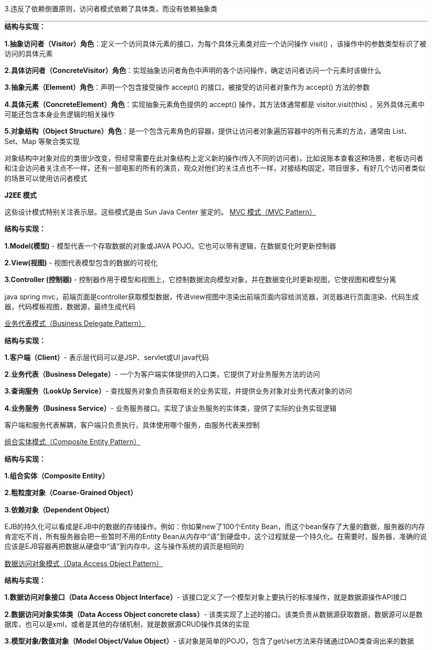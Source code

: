 <p>3.违反了依赖倒置原则，访问者模式依赖了具体类，而没有依赖抽象类</p>
<p style='border-top:2px solid #B0C4DE'><strong>结构与实现：</strong></p>
<p><strong>1.抽象访问者（Visitor）角色</strong>：定义一个访问具体元素的接口，为每个具体元素类对应一个访问操作 visit() ，该操作中的参数类型标识了被访问的具体元素</p>
<p><strong>2.具体访问者（ConcreteVisitor）角色</strong>：实现抽象访问者角色中声明的各个访问操作，确定访问者访问一个元素时该做什么</p>
<p><strong>3.抽象元素（Element）角色</strong>：声明一个包含接受操作 accept() 的接口，被接受的访问者对象作为 accept() 方法的参数</p>
<p><strong>4.具体元素（ConcreteElement）角色</strong>：实现抽象元素角色提供的 accept() 操作，其方法体通常都是 visitor.visit(this) ，另外具体元素中可能还包含本身业务逻辑的相关操作</p>
<p><strong>5.对象结构（Object Structure）角色</strong>：是一个包含元素角色的容器，提供让访问者对象遍历容器中的所有元素的方法，通常由 List、Set、Map 等聚合类实现</p>
</td>
<td><p>对象结构中对象对应的类很少改变，但经常需要在此对象结构上定义新的操作(传入不同的访问者)，比如说账本查看这种场景，老板访问者和注会访问者关注点不一样，还有一部电影的所有的演员，观众对他们的关注点也不一样，对接结构固定，项目很多，有好几个访问者类似的场景可以使用访问者模式</p></td>
</tr>
<tr>
<td rowspan='8'>
<p style='font-weight:800'>J2EE 模式</p>
这些设计模式特别关注表示层。这些模式是由 Sun Java Center 鉴定的。
</td>
<td><a href='#5.1 MVC模式(MVC Pattern)'>MVC 模式（MVC Pattern）</a></td>
<td>
<p><strong>结构与实现：</strong></p>
<p><strong>1.Model(模型)</strong> - 模型代表一个存取数据的对象或JAVA POJO。它也可以带有逻辑，在数据变化时更新控制器</p>
<p><strong>2.View(视图)</strong> - 视图代表模型包含的数据的可视化</p>
<p><strong>3.Controller (控制器)</strong> - 控制器作用于模型和视图上，它控制数据流向模型对象，并在数据变化时更新视图，它使视图和模型分离</p>
</td>
<td><p>java spring mvc，前端页面是controller获取模型数据，传进view视图中渲染出前端页面内容给浏览器，浏览器进行页面渲染、代码生成器，代码模板视图，数据源，最终生成代码</p></td>
</tr>
<tr>
<td><a href='#5.2 业务代表模式(Business Delegate Pattern[ˈbɪznəs ˈdelɪɡət ˈpætərn])'>业务代表模式（Business Delegate Pattern）</a></td>
<td>
<p><strong>结构与实现：</strong></p>
<p><strong>1.客户端（Client）</strong>- 表示层代码可以是JSP、servlet或UI java代码</p>
<p><strong>2.业务代表（Business Delegate）</strong>- 一个为客户端实体提供的入口类，它提供了对业务服务方法的访问</p>
<p><strong>3.查询服务（LookUp Service）</strong>- 查找服务对象负责获取相关的业务实现，并提供业务对象对业务代表对象的访问</p>
<p><strong>4.业务服务（Business Service）</strong>- 业务服务接口。实现了该业务服务的实体类，提供了实际的业务实现逻辑</p>
</td>
<td><p>客户端和服务代表解耦，客户端只负责执行，具体使用哪个服务，由服务代表来控制</p></td>
</tr>
<tr>
<td><a href='#5.3 组合实体模式(Composite Entity Pattern[kəmˈpɑːzət ˈentəti ˈpætərn])'>组合实体模式（Composite Entity Pattern）</a></td>
<td>
<p><strong>结构与实现：</strong></p>
<p><strong>1.组合实体（Composite Entity）</strong></p>
<p><strong>2.粗粒度对象（Coarse-Grained Object）</strong></p>
<p><strong>3.依赖对象（Dependent Object）</strong></p>
</td>
<td><p>EJB的持久化可以看成是EJB中的数据的存储操作。例如：你如果new了100个Entity Bean，而这个bean保存了大量的数据，服务器的内存肯定吃不肖，所有服务器会把一些暂时不用的Entity Bean从内存中“请”到硬盘中，这个过程就是一个持久化。在需要时，服务器，准确的说应该是EJB容器再把数据从硬盘中“请”到内存中。这与操作系统的调页是相同的</p></td>
</tr>
<tr>
<td><a href='#5.4 数据访问对象模式(Data Access Object Pattern[ˈdeɪtə ˈækses ˈɑːbdʒekt ˈpætərn])'>数据访问对象模式（Data Access Object Pattern）</a></td>
<td>
<p><strong>结构与实现：</strong></p>
<p><strong>1.数据访问对象接口（Data Access Object Interface）</strong>- 该接口定义了一个模型对象上要执行的标准操作，就是数据源操作API接口</p>
<p><strong>2.数据访问对象实体类（Data Access Object concrete class）</strong>- 该类实现了上述的接口。该类负责从数据源获取数据，数据源可以是数据库，也可以是xml，或者是其他的存储机制，就是数据源CRUD操作具体的实现</p>
<p><strong>3.模型对象/数值对象（Model Object/Value Object）</strong>- 该对象是简单的POJO，包含了get/set方法来存储通过DAO类查询出来的数据</p>